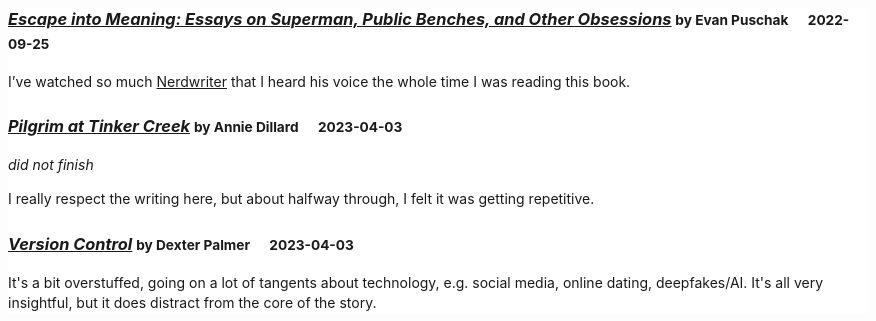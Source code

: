 ### [_Escape into Meaning: Essays on Superman, Public Benches, and Other Obsessions_](https://app.thestorygraph.com/books/ab30d8cc-c4c8-4776-bc23-3dff690587d4) <small>by Evan Puschak</small>&nbsp;&nbsp;&nbsp;&nbsp;&nbsp;<small>2022-09-25</small>

<span><sl-rating value="3.5" readonly /></span>

I’ve watched so much [Nerdwriter](https://www.youtube.com/user/Nerdwriter1) that I heard his voice the whole time I was reading this book.

### [_Pilgrim at Tinker Creek_](https://app.thestorygraph.com/books/7be59bb4-a32b-4a3d-8a2e-041c1fb95b8c) <small>by Annie Dillard</small>&nbsp;&nbsp;&nbsp;&nbsp;&nbsp;<small>2023-04-03</small>

_did not finish_

I really respect the writing here, but about halfway through, I felt it was getting repetitive.

### [_Version Control_](https://app.thestorygraph.com/books/4b7b5ca6-9939-4022-a95d-288ee150ee65) <small>by Dexter Palmer</small>&nbsp;&nbsp;&nbsp;&nbsp;&nbsp;<small>2023-04-03</small>

<span><sl-rating value="3.0" readonly /></span>

It's a bit overstuffed, going on a lot of tangents about technology, e.g. social media, online dating, deepfakes/AI. It's all very insightful, but it does distract from the core of the story.
